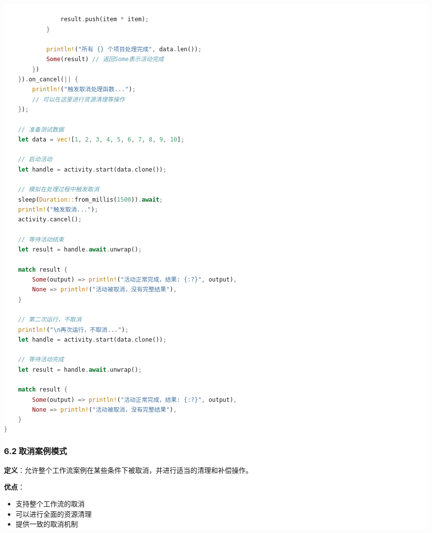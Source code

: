 ```rust
                
                result.push(item * item);
            }
            
            println!("所有 {} 个项目处理完成", data.len());
            Some(result) // 返回Some表示活动完成
        })
    }).on_cancel(|| {
        println!("触发取消处理函数...");
        // 可以在这里进行资源清理等操作
    });
    
    // 准备测试数据
    let data = vec![1, 2, 3, 4, 5, 6, 7, 8, 9, 10];
    
    // 启动活动
    let handle = activity.start(data.clone());
    
    // 模拟在处理过程中触发取消
    sleep(Duration::from_millis(1500)).await;
    println!("触发取消...");
    activity.cancel();
    
    // 等待活动结束
    let result = handle.await.unwrap();
    
    match result {
        Some(output) => println!("活动正常完成，结果: {:?}", output),
        None => println!("活动被取消，没有完整结果"),
    }
    
    // 第二次运行，不取消
    println!("\n再次运行，不取消...");
    let handle = activity.start(data.clone());
    
    // 等待活动完成
    let result = handle.await.unwrap();
    
    match result {
        Some(output) => println!("活动正常完成，结果: {:?}", output),
        None => println!("活动被取消，没有完整结果"),
    }
}
```

### 6.2 取消案例模式

**定义**：允许整个工作流案例在某些条件下被取消，并进行适当的清理和补偿操作。

**优点**：

- 支持整个工作流的取消
- 可以进行全面的资源清理
- 提供一致的取消机制
